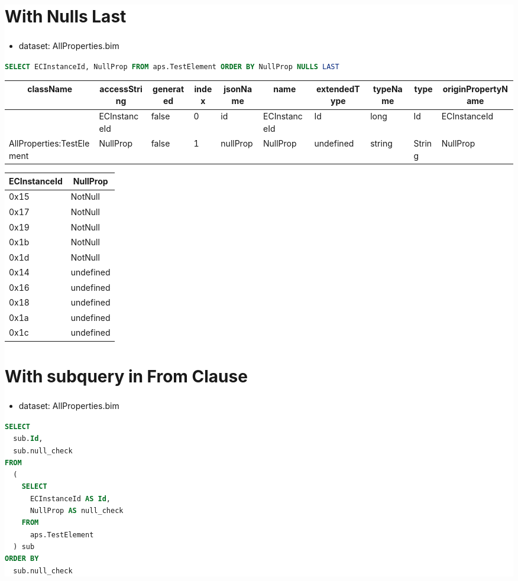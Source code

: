 # With Nulls Last

- dataset: AllProperties.bim

```sql
SELECT ECInstanceId, NullProp FROM aps.TestElement ORDER BY NullProp NULLS LAST
```

| className                 | accessString | generated | index | jsonName | name         | extendedType | typeName | type   | originPropertyName |
| ------------------------- | ------------ | --------- | ----- | -------- | ------------ | ------------ | -------- | ------ | ------------------ |
|                           | ECInstanceId | false     | 0     | id       | ECInstanceId | Id           | long     | Id     | ECInstanceId       |
| AllProperties:TestElement | NullProp     | false     | 1     | nullProp | NullProp     | undefined    | string   | String | NullProp           |

| ECInstanceId | NullProp  |
| ------------ | --------- |
| 0x15         | NotNull   |
| 0x17         | NotNull   |
| 0x19         | NotNull   |
| 0x1b         | NotNull   |
| 0x1d         | NotNull   |
| 0x14         | undefined |
| 0x16         | undefined |
| 0x18         | undefined |
| 0x1a         | undefined |
| 0x1c         | undefined |

# With subquery in From Clause

- dataset: AllProperties.bim

```sql
SELECT
  sub.Id,
  sub.null_check
FROM
  (
    SELECT
      ECInstanceId AS Id,
      NullProp AS null_check
    FROM
      aps.TestElement
  ) sub
ORDER BY
  sub.null_check
```
